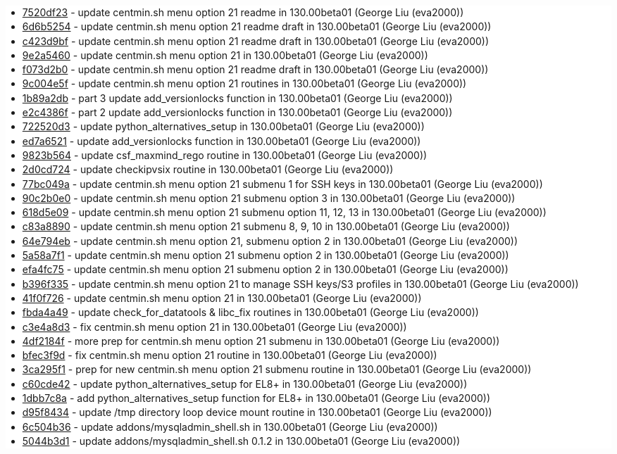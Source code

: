 * [7520df23](https://github.com/centminmod/centminmod/commit/7520df232b89a22a0a6900b3445b7f711a3e5c50) - update centmin.sh menu option 21 readme in 130.00beta01 (George Liu (eva2000))
* [6d6b5254](https://github.com/centminmod/centminmod/commit/6d6b52543b01e72dbc3fa309ba04856584ce097f) - update centmin.sh menu option 21 readme draft in 130.00beta01 (George Liu (eva2000))
* [c423d9bf](https://github.com/centminmod/centminmod/commit/c423d9bf92707c918424984ed93f28b3e3bd5573) - update centmin.sh menu option 21 readme draft in 130.00beta01 (George Liu (eva2000))
* [9e2a5460](https://github.com/centminmod/centminmod/commit/9e2a54600911d31d15e5936e3058a5da530951c2) - update centmin.sh menu option 21 in 130.00beta01 (George Liu (eva2000))
* [f073d2b0](https://github.com/centminmod/centminmod/commit/f073d2b0d7790d8cebd004fd098a8a51af8beb3a) - update centmin.sh menu option 21 readme draft in 130.00beta01 (George Liu (eva2000))
* [9c004e5f](https://github.com/centminmod/centminmod/commit/9c004e5ff9ca1646ae6f4cfcf6f75fba99439c1a) - update centmin.sh menu option 21 routines in 130.00beta01 (George Liu (eva2000))
* [1b89a2db](https://github.com/centminmod/centminmod/commit/1b89a2dbf37b5605506db7c8386ce3784bcc1247) - part 3 update add_versionlocks function in 130.00beta01 (George Liu (eva2000))
* [e2c4386f](https://github.com/centminmod/centminmod/commit/e2c4386f6cab15535062c0a66abc627d41ff8536) - part 2 update add_versionlocks function in 130.00beta01 (George Liu (eva2000))
* [722520d3](https://github.com/centminmod/centminmod/commit/722520d3e389af7e459675f61655834895c5dc82) - update python_alternatives_setup in 130.00beta01 (George Liu (eva2000))
* [ed7a6521](https://github.com/centminmod/centminmod/commit/ed7a6521c455d796ed28fda55a8f36b6d5fe05ab) - update add_versionlocks function in 130.00beta01 (George Liu (eva2000))
* [9823b564](https://github.com/centminmod/centminmod/commit/9823b564c254c7d527ea3b42d6d74c4eb543905a) - update csf_maxmind_rego routine in 130.00beta01 (George Liu (eva2000))
* [2d0cd724](https://github.com/centminmod/centminmod/commit/2d0cd724bb696970f16712e91bd4e490369b972c) - update checkipvsix routine in 130.00beta01 (George Liu (eva2000))
* [77bc049a](https://github.com/centminmod/centminmod/commit/77bc049ad3fe261b78263bf646b940e503ab6ece) - update centmin.sh menu option 21 submenu 1 for SSH keys in 130.00beta01 (George Liu (eva2000))
* [90c2b0e0](https://github.com/centminmod/centminmod/commit/90c2b0e0a97ae864fa701d86f3631a4d31637b57) - update centmin.sh menu option 21 submenu option 3 in 130.00beta01 (George Liu (eva2000))
* [618d5e09](https://github.com/centminmod/centminmod/commit/618d5e09a4e3db08fd6eb36c344498834a126b20) - update centmin.sh menu option 21 submenu option 11, 12, 13 in 130.00beta01 (George Liu (eva2000))
* [c83a8890](https://github.com/centminmod/centminmod/commit/c83a8890f8655596b1c6469e3a9b8c7541461eed) - update centmin.sh menu option 21 submenu 8, 9, 10 in 130.00beta01 (George Liu (eva2000))
* [64e794eb](https://github.com/centminmod/centminmod/commit/64e794eb66ffe8805b8926e06c0a9321b461797c) - update centmin.sh menu option 21, submenu option 2 in 130.00beta01 (George Liu (eva2000))
* [5a58a7f1](https://github.com/centminmod/centminmod/commit/5a58a7f10c49504022cb8ae2b9e5ad47d9665ccd) - update centmin.sh menu option 21 submenu option 2 in 130.00beta01 (George Liu (eva2000))
* [efa4fc75](https://github.com/centminmod/centminmod/commit/efa4fc756fac9da1c4c8508aad9818df69704c93) - update centmin.sh menu option 21 submenu option 2 in 130.00beta01 (George Liu (eva2000))
* [b396f335](https://github.com/centminmod/centminmod/commit/b396f33578d5fa24efdbd6d1f914d71bf9dee689) - update centmin.sh menu option 21 to manage SSH keys/S3 profiles in 130.00beta01 (George Liu (eva2000))
* [41f0f726](https://github.com/centminmod/centminmod/commit/41f0f72683b18f1ec7465d4b13464f81bcefab82) - update centmin.sh menu option 21 in 130.00beta01 (George Liu (eva2000))
* [fbda4a49](https://github.com/centminmod/centminmod/commit/fbda4a498b22fd72e23ef3c6113ee1945541256d) - update check_for_datatools & libc_fix routines in 130.00beta01 (George Liu (eva2000))
* [c3e4a8d3](https://github.com/centminmod/centminmod/commit/c3e4a8d320d0ce9bb45bcf9a733c080f466b9836) - fix centmin.sh menu option 21 in 130.00beta01 (George Liu (eva2000))
* [4df2184f](https://github.com/centminmod/centminmod/commit/4df2184f372778dab72db229c8736b7af476c3d0) - more prep for centmin.sh menu option 21 submenu in 130.00beta01 (George Liu (eva2000))
* [bfec3f9d](https://github.com/centminmod/centminmod/commit/bfec3f9d5e6eb95bc77eb2f6a01a603400aa61b5) - fix centmin.sh menu option 21 routine in 130.00beta01 (George Liu (eva2000))
* [3ca295f1](https://github.com/centminmod/centminmod/commit/3ca295f1fd6e6ce4bb4d6d4c93821a438720fc24) - prep for new centmin.sh menu option 21 submenu routine in 130.00beta01 (George Liu (eva2000))
* [c60cde42](https://github.com/centminmod/centminmod/commit/c60cde42d938eafcb92245f13871b1736629e6d1) - update python_alternatives_setup for EL8+ in 130.00beta01 (George Liu (eva2000))
* [1dbb7c8a](https://github.com/centminmod/centminmod/commit/1dbb7c8a1f711689a03e2f15c14b93dc5ef8f7a1) - add python_alternatives_setup function for EL8+ in 130.00beta01 (George Liu (eva2000))
* [d95f8434](https://github.com/centminmod/centminmod/commit/d95f843461209fbc7fea6b15de82963b3ce611dd) - update /tmp directory loop device mount routine in 130.00beta01 (George Liu (eva2000))
* [6c504b36](https://github.com/centminmod/centminmod/commit/6c504b3662a291d7205c1e5266b96ce9cc215904) - update addons/mysqladmin_shell.sh in 130.00beta01 (George Liu (eva2000))
* [5044b3d1](https://github.com/centminmod/centminmod/commit/5044b3d19181cf8692558b3efbd06a08bc8f35b8) - update addons/mysqladmin_shell.sh 0.1.2 in 130.00beta01 (George Liu (eva2000))